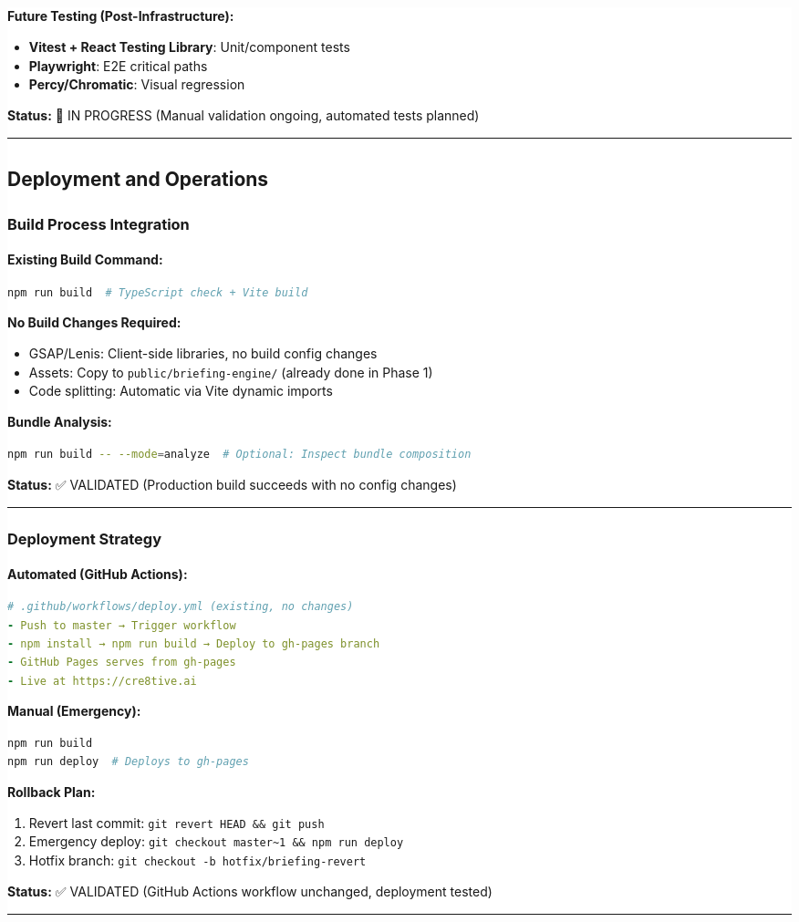 **Future Testing (Post-Infrastructure):**
- **Vitest + React Testing Library**: Unit/component tests
- **Playwright**: E2E critical paths
- **Percy/Chromatic**: Visual regression

**Status:** 🔄 IN PROGRESS (Manual validation ongoing, automated tests planned)

---

## Deployment and Operations

### Build Process Integration

**Existing Build Command:**
```bash
npm run build  # TypeScript check + Vite build
```

**No Build Changes Required:**
- GSAP/Lenis: Client-side libraries, no build config changes
- Assets: Copy to `public/briefing-engine/` (already done in Phase 1)
- Code splitting: Automatic via Vite dynamic imports

**Bundle Analysis:**
```bash
npm run build -- --mode=analyze  # Optional: Inspect bundle composition
```

**Status:** ✅ VALIDATED (Production build succeeds with no config changes)

---

### Deployment Strategy

**Automated (GitHub Actions):**
```yaml
# .github/workflows/deploy.yml (existing, no changes)
- Push to master → Trigger workflow
- npm install → npm run build → Deploy to gh-pages branch
- GitHub Pages serves from gh-pages
- Live at https://cre8tive.ai
```

**Manual (Emergency):**
```bash
npm run build
npm run deploy  # Deploys to gh-pages
```

**Rollback Plan:**
1. Revert last commit: `git revert HEAD && git push`
2. Emergency deploy: `git checkout master~1 && npm run deploy`
3. Hotfix branch: `git checkout -b hotfix/briefing-revert`

**Status:** ✅ VALIDATED (GitHub Actions workflow unchanged, deployment tested)

---

